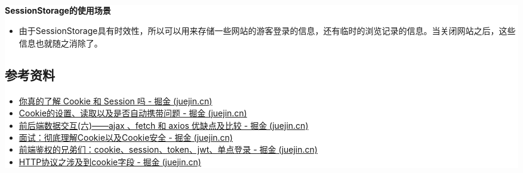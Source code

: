 **SessionStorage的使用场景**

- 由于SessionStorage具有时效性，所以可以用来存储一些网站的游客登录的信息，还有临时的浏览记录的信息。当关闭网站之后，这些信息也就随之消除了。

## 参考资料

- [你真的了解 Cookie 和 Session 吗 - 掘金 (juejin.cn)](https://juejin.cn/post/6844903842773991431)
- [Cookie的设置、读取以及是否自动携带问题 - 掘金 (juejin.cn)](https://juejin.cn/post/6844903648384778247)
- [前后端数据交互(六)——ajax 、fetch 和 axios 优缺点及比较 - 掘金 (juejin.cn)](https://juejin.cn/post/7006106575769174053)
- [面试：彻底理解Cookie以及Cookie安全 - 掘金 (juejin.cn)](https://juejin.cn/post/6844904102544031757)
- [前端鉴权的兄弟们：cookie、session、token、jwt、单点登录 - 掘金 (juejin.cn)](https://juejin.cn/post/6898630134530752520)
- [HTTP协议之涉及到cookie字段 - 掘金 (juejin.cn)](https://juejin.cn/post/6992546929137680415)
